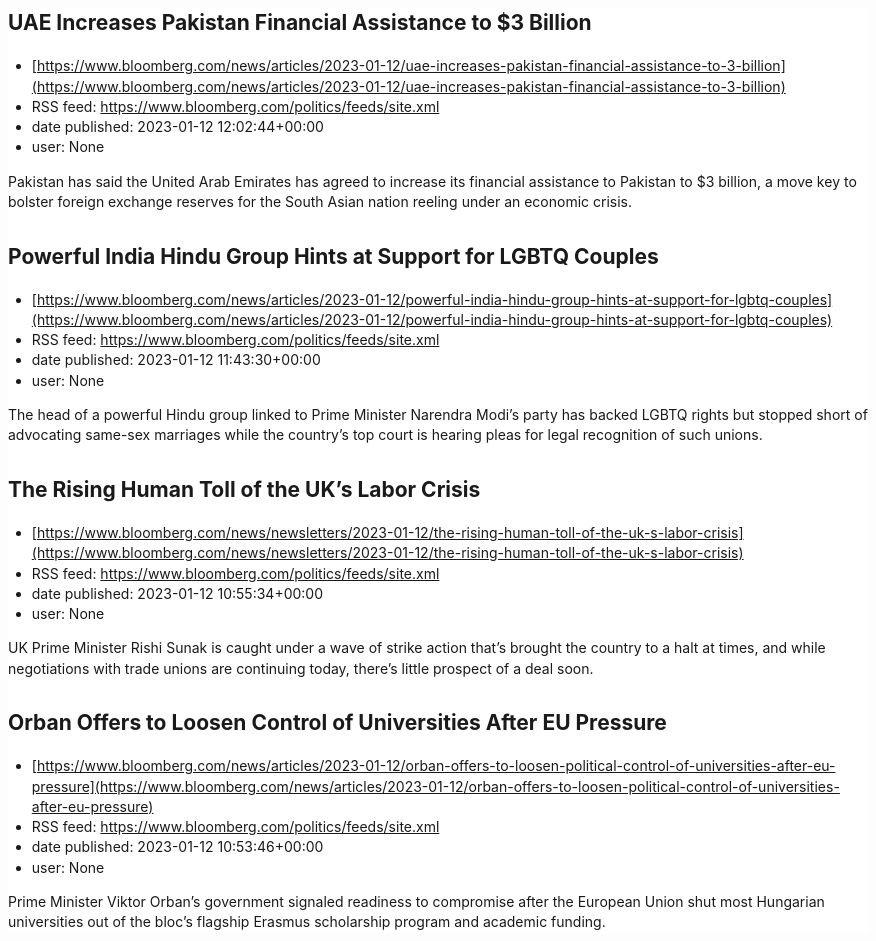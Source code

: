 ## UAE Increases Pakistan Financial Assistance to $3 Billion
 - [https://www.bloomberg.com/news/articles/2023-01-12/uae-increases-pakistan-financial-assistance-to-3-billion](https://www.bloomberg.com/news/articles/2023-01-12/uae-increases-pakistan-financial-assistance-to-3-billion)
 - RSS feed: https://www.bloomberg.com/politics/feeds/site.xml
 - date published: 2023-01-12 12:02:44+00:00
 - user: None

Pakistan has said the United Arab Emirates has agreed to increase its financial assistance to Pakistan to $3 billion, a move key to bolster foreign exchange reserves for the South Asian nation reeling under an economic crisis.

## Powerful India Hindu Group Hints at Support for LGBTQ Couples
 - [https://www.bloomberg.com/news/articles/2023-01-12/powerful-india-hindu-group-hints-at-support-for-lgbtq-couples](https://www.bloomberg.com/news/articles/2023-01-12/powerful-india-hindu-group-hints-at-support-for-lgbtq-couples)
 - RSS feed: https://www.bloomberg.com/politics/feeds/site.xml
 - date published: 2023-01-12 11:43:30+00:00
 - user: None

The head of a powerful Hindu group linked to Prime Minister Narendra Modi’s party has backed LGBTQ rights but stopped short of advocating same-sex marriages while the country’s top court is hearing pleas for legal recognition of such unions.

## The Rising Human Toll of the UK’s Labor Crisis
 - [https://www.bloomberg.com/news/newsletters/2023-01-12/the-rising-human-toll-of-the-uk-s-labor-crisis](https://www.bloomberg.com/news/newsletters/2023-01-12/the-rising-human-toll-of-the-uk-s-labor-crisis)
 - RSS feed: https://www.bloomberg.com/politics/feeds/site.xml
 - date published: 2023-01-12 10:55:34+00:00
 - user: None

UK Prime Minister Rishi Sunak is caught under a wave of strike action that’s brought the country to a halt at times, and while negotiations with trade unions are continuing today, there’s little prospect of a deal soon.

## Orban Offers to Loosen Control of Universities After EU Pressure
 - [https://www.bloomberg.com/news/articles/2023-01-12/orban-offers-to-loosen-political-control-of-universities-after-eu-pressure](https://www.bloomberg.com/news/articles/2023-01-12/orban-offers-to-loosen-political-control-of-universities-after-eu-pressure)
 - RSS feed: https://www.bloomberg.com/politics/feeds/site.xml
 - date published: 2023-01-12 10:53:46+00:00
 - user: None

Prime Minister Viktor Orban’s government signaled readiness to compromise after the European Union shut most Hungarian universities out of the bloc’s flagship Erasmus scholarship program and academic funding.
